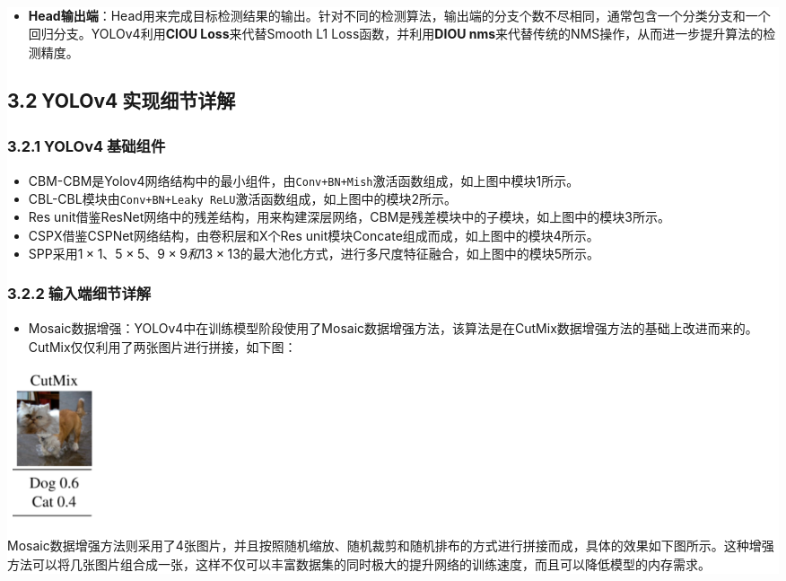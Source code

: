 - **Head输出端**：Head用来完成目标检测结果的输出。针对不同的检测算法，输出端的分支个数不尽相同，通常包含一个分类分支和一个回归分支。YOLOv4利用**CIOU Loss**来代替Smooth L1 Loss函数，并利用**DIOU nms**来代替传统的NMS操作，从而进一步提升算法的检测精度。

## 3.2 YOLOv4 实现细节详解

### 3.2.1 YOLOv4 基础组件

- CBM-CBM是Yolov4网络结构中的最小组件，由`Conv+BN+Mish`激活函数组成，如上图中模块1所示。
- CBL-CBL模块由`Conv+BN+Leaky ReLU`激活函数组成，如上图中的模块2所示。
- Res unit借鉴ResNet网络中的残差结构，用来构建深层网络，CBM是残差模块中的子模块，如上图中的模块3所示。
- CSPX借鉴CSPNet网络结构，由卷积层和X个Res unit模块Concate组成而成，如上图中的模块4所示。
- SPP采用$1×1、5×5、9×9和13×13$的最大池化方式，进行多尺度特征融合，如上图中的模块5所示。

### 3.2.2 输入端细节详解

- Mosaic数据增强：YOLOv4中在训练模型阶段使用了Mosaic数据增强方法，该算法是在CutMix数据增强方法的基础上改进而来的。CutMix仅仅利用了两张图片进行拼接，如下图：

<img src="./.assets/image-20230719184607862.png" alt="image-20230719184607862" style="zoom: 33%;" />

Mosaic数据增强方法则采用了4张图片，并且按照随机缩放、随机裁剪和随机排布的方式进行拼接而成，具体的效果如下图所示。这种增强方法可以将几张图片组合成一张，这样不仅可以丰富数据集的同时极大的提升网络的训练速度，而且可以降低模型的内存需求。

